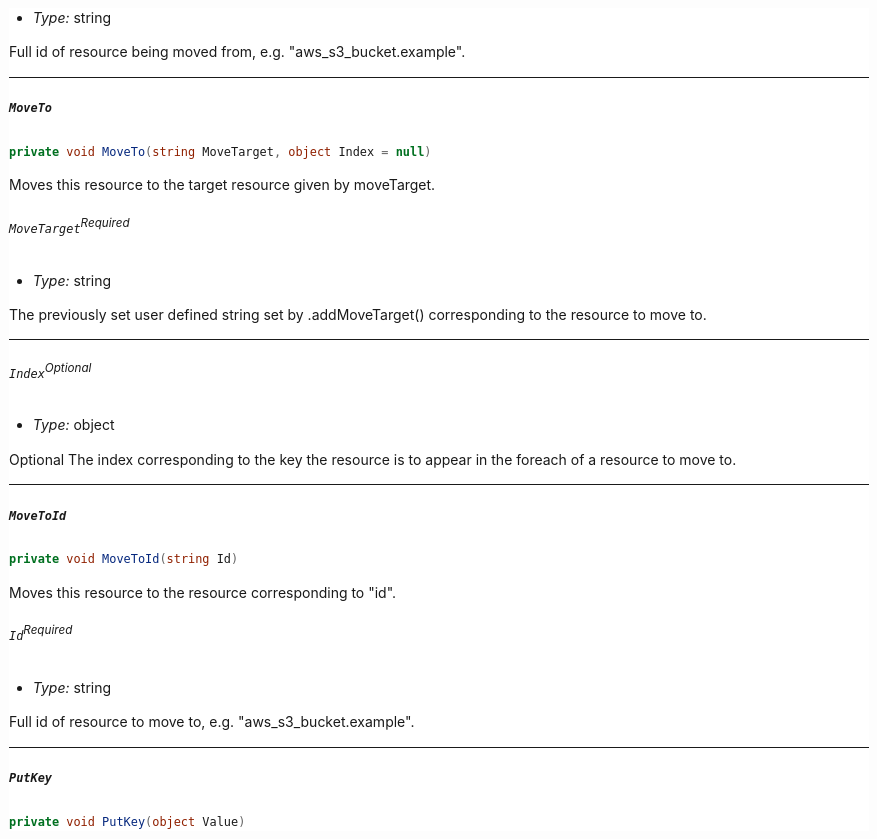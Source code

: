 - *Type:* string

Full id of resource being moved from, e.g. "aws_s3_bucket.example".

---

##### `MoveTo` <a name="MoveTo" id="@cdktf/provider-consul.keys.Keys.moveTo"></a>

```csharp
private void MoveTo(string MoveTarget, object Index = null)
```

Moves this resource to the target resource given by moveTarget.

###### `MoveTarget`<sup>Required</sup> <a name="MoveTarget" id="@cdktf/provider-consul.keys.Keys.moveTo.parameter.moveTarget"></a>

- *Type:* string

The previously set user defined string set by .addMoveTarget() corresponding to the resource to move to.

---

###### `Index`<sup>Optional</sup> <a name="Index" id="@cdktf/provider-consul.keys.Keys.moveTo.parameter.index"></a>

- *Type:* object

Optional The index corresponding to the key the resource is to appear in the foreach of a resource to move to.

---

##### `MoveToId` <a name="MoveToId" id="@cdktf/provider-consul.keys.Keys.moveToId"></a>

```csharp
private void MoveToId(string Id)
```

Moves this resource to the resource corresponding to "id".

###### `Id`<sup>Required</sup> <a name="Id" id="@cdktf/provider-consul.keys.Keys.moveToId.parameter.id"></a>

- *Type:* string

Full id of resource to move to, e.g. "aws_s3_bucket.example".

---

##### `PutKey` <a name="PutKey" id="@cdktf/provider-consul.keys.Keys.putKey"></a>

```csharp
private void PutKey(object Value)
```
